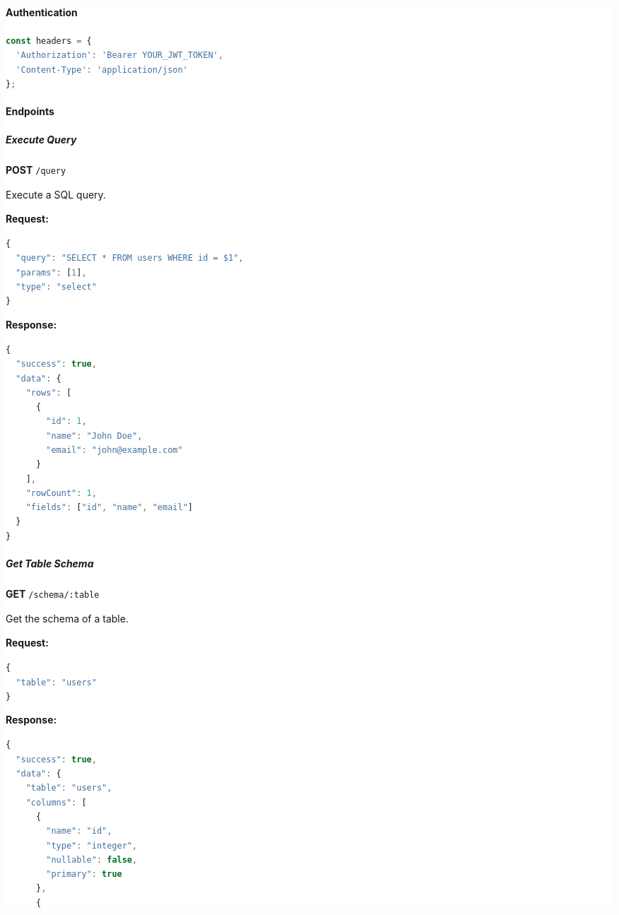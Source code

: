 #### Authentication
```javascript
const headers = {
  'Authorization': 'Bearer YOUR_JWT_TOKEN',
  'Content-Type': 'application/json'
};
```

#### Endpoints

##### Execute Query
**POST** `/query`

Execute a SQL query.

**Request:**
```javascript
{
  "query": "SELECT * FROM users WHERE id = $1",
  "params": [1],
  "type": "select"
}
```

**Response:**
```javascript
{
  "success": true,
  "data": {
    "rows": [
      {
        "id": 1,
        "name": "John Doe",
        "email": "john@example.com"
      }
    ],
    "rowCount": 1,
    "fields": ["id", "name", "email"]
  }
}
```

##### Get Table Schema
**GET** `/schema/:table`

Get the schema of a table.

**Request:**
```javascript
{
  "table": "users"
}
```

**Response:**
```javascript
{
  "success": true,
  "data": {
    "table": "users",
    "columns": [
      {
        "name": "id",
        "type": "integer",
        "nullable": false,
        "primary": true
      },
      {
```